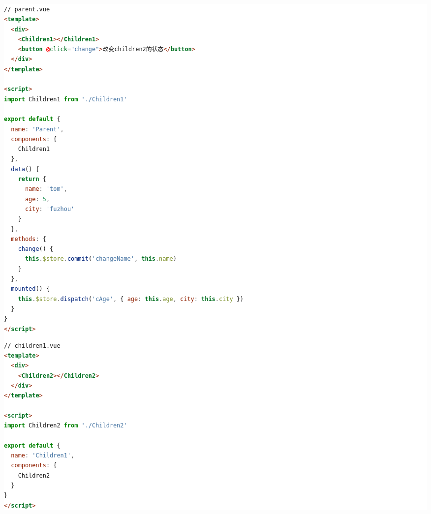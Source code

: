 ```html
// parent.vue
<template>
  <div>
    <Children1></Children1>
    <button @click="change">改变children2的状态</button>
  </div>
</template>

<script>
import Children1 from './Children1'

export default {
  name: 'Parent',
  components: {
    Children1
  },
  data() {
    return {
      name: 'tom',
      age: 5,
      city: 'fuzhou'
    }
  },
  methods: {
    change() {
      this.$store.commit('changeName', this.name)
    }
  },
  mounted() {
    this.$store.dispatch('cAge', { age: this.age, city: this.city })
  }
}
</script>
```

```html
// children1.vue
<template>
  <div>
    <Children2></Children2>
  </div>
</template>

<script>
import Children2 from './Children2'

export default {
  name: 'Children1',
  components: {
    Children2
  }
}
</script>
```
